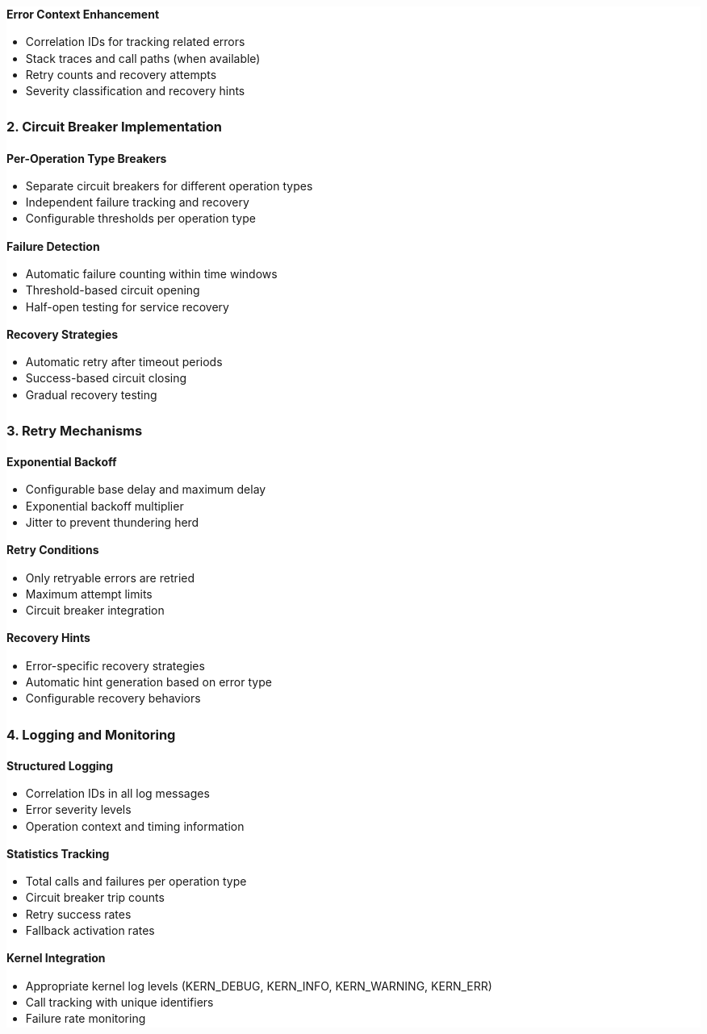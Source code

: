 **Error Context Enhancement**
- Correlation IDs for tracking related errors
- Stack traces and call paths (when available)
- Retry counts and recovery attempts
- Severity classification and recovery hints

### 2. Circuit Breaker Implementation

**Per-Operation Type Breakers**
- Separate circuit breakers for different operation types
- Independent failure tracking and recovery
- Configurable thresholds per operation type

**Failure Detection**
- Automatic failure counting within time windows
- Threshold-based circuit opening
- Half-open testing for service recovery

**Recovery Strategies**
- Automatic retry after timeout periods
- Success-based circuit closing
- Gradual recovery testing

### 3. Retry Mechanisms

**Exponential Backoff**
- Configurable base delay and maximum delay
- Exponential backoff multiplier
- Jitter to prevent thundering herd

**Retry Conditions**
- Only retryable errors are retried
- Maximum attempt limits
- Circuit breaker integration

**Recovery Hints**
- Error-specific recovery strategies
- Automatic hint generation based on error type
- Configurable recovery behaviors

### 4. Logging and Monitoring

**Structured Logging**
- Correlation IDs in all log messages
- Error severity levels
- Operation context and timing information

**Statistics Tracking**
- Total calls and failures per operation type
- Circuit breaker trip counts
- Retry success rates
- Fallback activation rates

**Kernel Integration**
- Appropriate kernel log levels (KERN_DEBUG, KERN_INFO, KERN_WARNING, KERN_ERR)
- Call tracking with unique identifiers
- Failure rate monitoring

